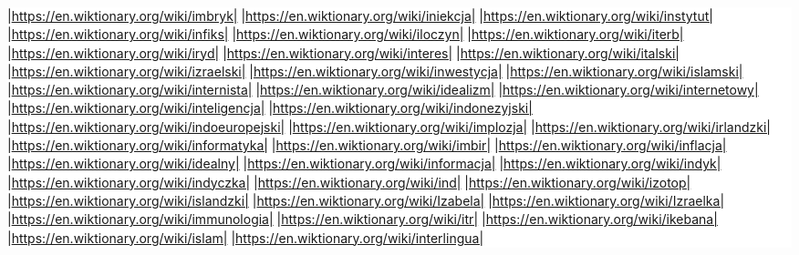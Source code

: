 |https://en.wiktionary.org/wiki/imbryk|
|https://en.wiktionary.org/wiki/iniekcja|
|https://en.wiktionary.org/wiki/instytut|
|https://en.wiktionary.org/wiki/infiks|
|https://en.wiktionary.org/wiki/iloczyn|
|https://en.wiktionary.org/wiki/iterb|
|https://en.wiktionary.org/wiki/iryd|
|https://en.wiktionary.org/wiki/interes|
|https://en.wiktionary.org/wiki/italski|
|https://en.wiktionary.org/wiki/izraelski|
|https://en.wiktionary.org/wiki/inwestycja|
|https://en.wiktionary.org/wiki/islamski|
|https://en.wiktionary.org/wiki/internista|
|https://en.wiktionary.org/wiki/idealizm|
|https://en.wiktionary.org/wiki/internetowy|
|https://en.wiktionary.org/wiki/inteligencja|
|https://en.wiktionary.org/wiki/indonezyjski|
|https://en.wiktionary.org/wiki/indoeuropejski|
|https://en.wiktionary.org/wiki/implozja|
|https://en.wiktionary.org/wiki/irlandzki|
|https://en.wiktionary.org/wiki/informatyka|
|https://en.wiktionary.org/wiki/imbir|
|https://en.wiktionary.org/wiki/inflacja|
|https://en.wiktionary.org/wiki/idealny|
|https://en.wiktionary.org/wiki/informacja|
|https://en.wiktionary.org/wiki/indyk|
|https://en.wiktionary.org/wiki/indyczka|
|https://en.wiktionary.org/wiki/ind|
|https://en.wiktionary.org/wiki/izotop|
|https://en.wiktionary.org/wiki/islandzki|
|https://en.wiktionary.org/wiki/Izabela|
|https://en.wiktionary.org/wiki/Izraelka|
|https://en.wiktionary.org/wiki/immunologia|
|https://en.wiktionary.org/wiki/itr|
|https://en.wiktionary.org/wiki/ikebana|
|https://en.wiktionary.org/wiki/islam|
|https://en.wiktionary.org/wiki/interlingua|